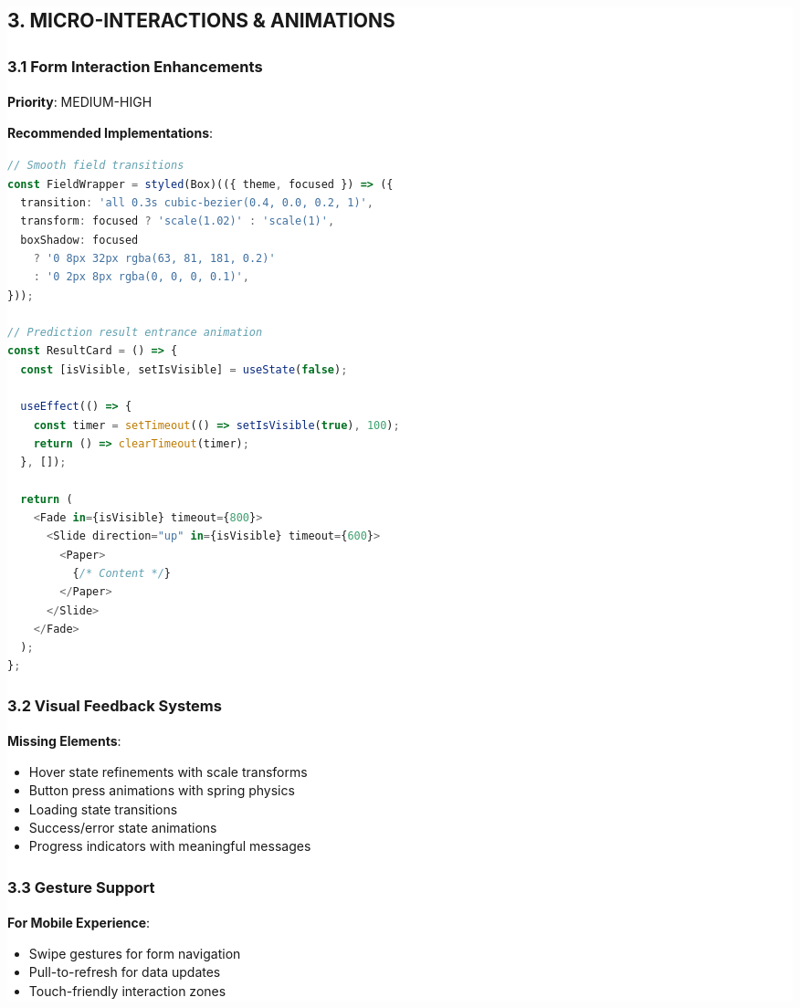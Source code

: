 ## 3. MICRO-INTERACTIONS & ANIMATIONS

### 3.1 Form Interaction Enhancements
**Priority**: MEDIUM-HIGH

**Recommended Implementations**:

```typescript
// Smooth field transitions
const FieldWrapper = styled(Box)(({ theme, focused }) => ({
  transition: 'all 0.3s cubic-bezier(0.4, 0.0, 0.2, 1)',
  transform: focused ? 'scale(1.02)' : 'scale(1)',
  boxShadow: focused 
    ? '0 8px 32px rgba(63, 81, 181, 0.2)' 
    : '0 2px 8px rgba(0, 0, 0, 0.1)',
}));

// Prediction result entrance animation
const ResultCard = () => {
  const [isVisible, setIsVisible] = useState(false);
  
  useEffect(() => {
    const timer = setTimeout(() => setIsVisible(true), 100);
    return () => clearTimeout(timer);
  }, []);

  return (
    <Fade in={isVisible} timeout={800}>
      <Slide direction="up" in={isVisible} timeout={600}>
        <Paper>
          {/* Content */}
        </Paper>
      </Slide>
    </Fade>
  );
};
```

### 3.2 Visual Feedback Systems
**Missing Elements**:
- Hover state refinements with scale transforms
- Button press animations with spring physics
- Loading state transitions
- Success/error state animations
- Progress indicators with meaningful messages

### 3.3 Gesture Support
**For Mobile Experience**:
- Swipe gestures for form navigation
- Pull-to-refresh for data updates
- Touch-friendly interaction zones
